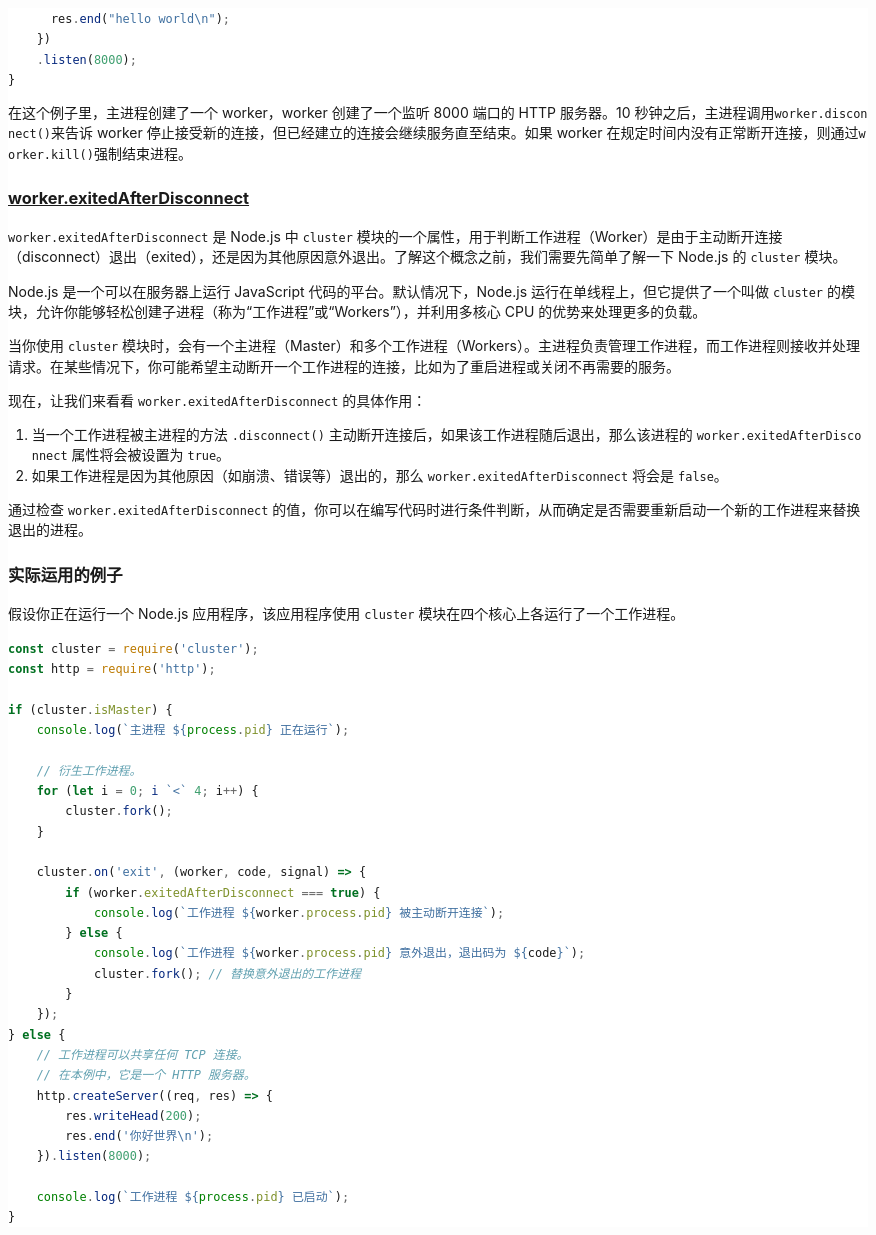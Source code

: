 ```javascript
      res.end("hello world\n");
    })
    .listen(8000);
}
```

在这个例子里，主进程创建了一个 worker，worker 创建了一个监听 8000 端口的 HTTP 服务器。10 秒钟之后，主进程调用`worker.disconnect()`来告诉 worker 停止接受新的连接，但已经建立的连接会继续服务直至结束。如果 worker 在规定时间内没有正常断开连接，则通过`worker.kill()`强制结束进程。

### [worker.exitedAfterDisconnect](https://nodejs.org/docs/latest/api/cluster.html#workerexitedafterdisconnect)

`worker.exitedAfterDisconnect` 是 Node.js 中 `cluster` 模块的一个属性，用于判断工作进程（Worker）是由于主动断开连接（disconnect）退出（exited），还是因为其他原因意外退出。了解这个概念之前，我们需要先简单了解一下 Node.js 的 `cluster` 模块。

Node.js 是一个可以在服务器上运行 JavaScript 代码的平台。默认情况下，Node.js 运行在单线程上，但它提供了一个叫做 `cluster` 的模块，允许你能够轻松创建子进程（称为“工作进程”或“Workers”），并利用多核心 CPU 的优势来处理更多的负载。

当你使用 `cluster` 模块时，会有一个主进程（Master）和多个工作进程（Workers）。主进程负责管理工作进程，而工作进程则接收并处理请求。在某些情况下，你可能希望主动断开一个工作进程的连接，比如为了重启进程或关闭不再需要的服务。

现在，让我们来看看 `worker.exitedAfterDisconnect` 的具体作用：

1. 当一个工作进程被主进程的方法 `.disconnect()` 主动断开连接后，如果该工作进程随后退出，那么该进程的 `worker.exitedAfterDisconnect` 属性将会被设置为 `true`。
2. 如果工作进程是因为其他原因（如崩溃、错误等）退出的，那么 `worker.exitedAfterDisconnect` 将会是 `false`。

通过检查 `worker.exitedAfterDisconnect` 的值，你可以在编写代码时进行条件判断，从而确定是否需要重新启动一个新的工作进程来替换退出的进程。

### 实际运用的例子

假设你正在运行一个 Node.js 应用程序，该应用程序使用 `cluster` 模块在四个核心上各运行了一个工作进程。

```javascript
const cluster = require('cluster');
const http = require('http');

if (cluster.isMaster) {
    console.log(`主进程 ${process.pid} 正在运行`);

    // 衍生工作进程。
    for (let i = 0; i `<` 4; i++) {
        cluster.fork();
    }

    cluster.on('exit', (worker, code, signal) => {
        if (worker.exitedAfterDisconnect === true) {
            console.log(`工作进程 ${worker.process.pid} 被主动断开连接`);
        } else {
            console.log(`工作进程 ${worker.process.pid} 意外退出，退出码为 ${code}`);
            cluster.fork(); // 替换意外退出的工作进程
        }
    });
} else {
    // 工作进程可以共享任何 TCP 连接。
    // 在本例中，它是一个 HTTP 服务器。
    http.createServer((req, res) => {
        res.writeHead(200);
        res.end('你好世界\n');
    }).listen(8000);

    console.log(`工作进程 ${process.pid} 已启动`);
}
```
